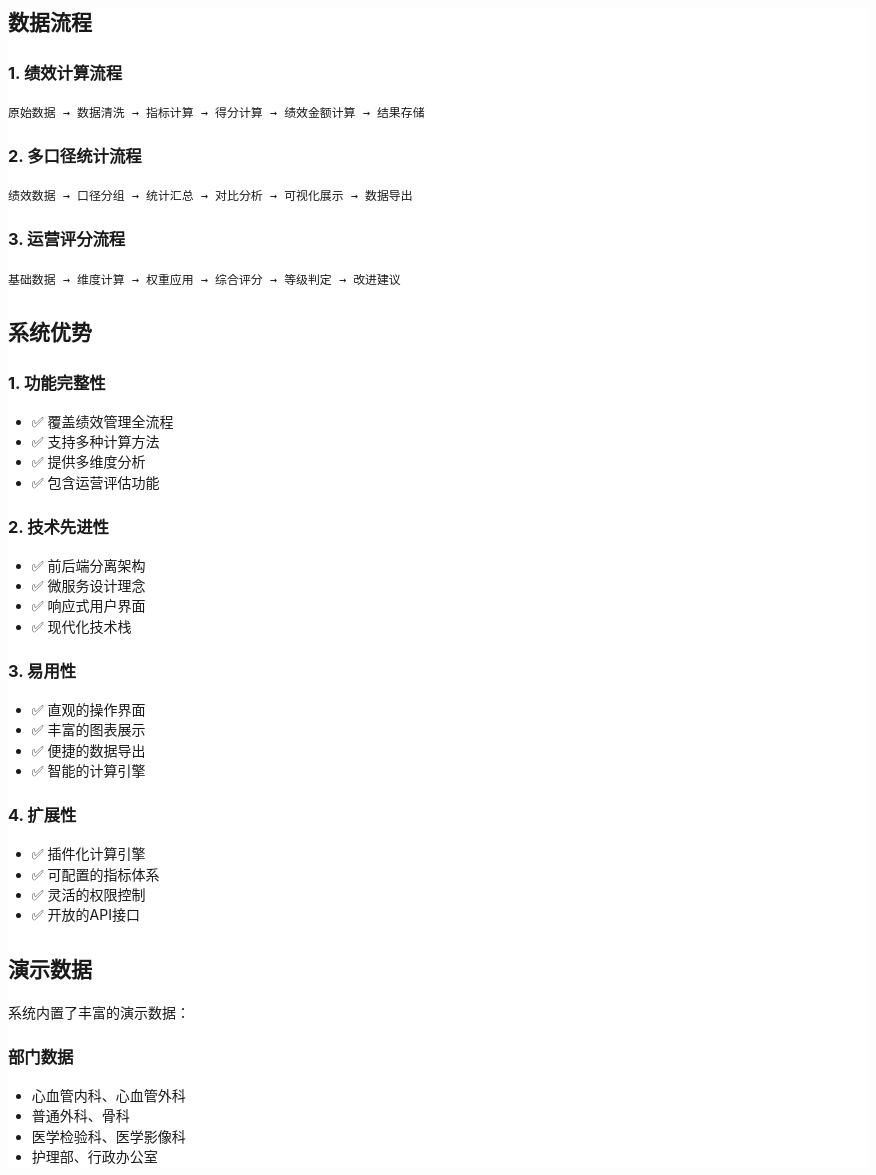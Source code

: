 ## 数据流程

### 1. 绩效计算流程
```
原始数据 → 数据清洗 → 指标计算 → 得分计算 → 绩效金额计算 → 结果存储
```

### 2. 多口径统计流程
```
绩效数据 → 口径分组 → 统计汇总 → 对比分析 → 可视化展示 → 数据导出
```

### 3. 运营评分流程
```
基础数据 → 维度计算 → 权重应用 → 综合评分 → 等级判定 → 改进建议
```

## 系统优势

### 1. 功能完整性
- ✅ 覆盖绩效管理全流程
- ✅ 支持多种计算方法
- ✅ 提供多维度分析
- ✅ 包含运营评估功能

### 2. 技术先进性
- ✅ 前后端分离架构
- ✅ 微服务设计理念
- ✅ 响应式用户界面
- ✅ 现代化技术栈

### 3. 易用性
- ✅ 直观的操作界面
- ✅ 丰富的图表展示
- ✅ 便捷的数据导出
- ✅ 智能的计算引擎

### 4. 扩展性
- ✅ 插件化计算引擎
- ✅ 可配置的指标体系
- ✅ 灵活的权限控制
- ✅ 开放的API接口

## 演示数据

系统内置了丰富的演示数据：

### 部门数据
- 心血管内科、心血管外科
- 普通外科、骨科
- 医学检验科、医学影像科
- 护理部、行政办公室
